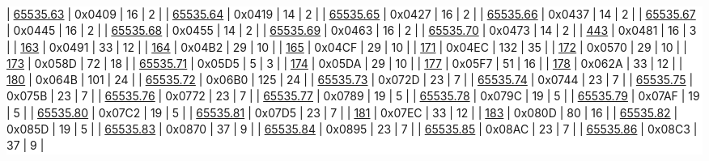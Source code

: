 | [65535.63](./65535.63.md)   | 0x0409   |     16 |              2 |
| [65535.64](./65535.64.md)   | 0x0419   |     14 |              2 |
| [65535.65](./65535.65.md)   | 0x0427   |     16 |              2 |
| [65535.66](./65535.66.md)   | 0x0437   |     14 |              2 |
| [65535.67](./65535.67.md)   | 0x0445   |     16 |              2 |
| [65535.68](./65535.68.md)   | 0x0455   |     14 |              2 |
| [65535.69](./65535.69.md)   | 0x0463   |     16 |              2 |
| [65535.70](./65535.70.md)   | 0x0473   |     14 |              2 |
| [443](./443.md)             | 0x0481   |     16 |              3 |
| [163](./163.md)             | 0x0491   |     33 |             12 |
| [164](./164.md)             | 0x04B2   |     29 |             10 |
| [165](./165.md)             | 0x04CF   |     29 |             10 |
| [171](./171.md)             | 0x04EC   |    132 |             35 |
| [172](./172.md)             | 0x0570   |     29 |             10 |
| [173](./173.md)             | 0x058D   |     72 |             18 |
| [65535.71](./65535.71.md)   | 0x05D5   |      5 |              3 |
| [174](./174.md)             | 0x05DA   |     29 |             10 |
| [177](./177.md)             | 0x05F7   |     51 |             16 |
| [178](./178.md)             | 0x062A   |     33 |             12 |
| [180](./180.md)             | 0x064B   |    101 |             24 |
| [65535.72](./65535.72.md)   | 0x06B0   |    125 |             24 |
| [65535.73](./65535.73.md)   | 0x072D   |     23 |              7 |
| [65535.74](./65535.74.md)   | 0x0744   |     23 |              7 |
| [65535.75](./65535.75.md)   | 0x075B   |     23 |              7 |
| [65535.76](./65535.76.md)   | 0x0772   |     23 |              7 |
| [65535.77](./65535.77.md)   | 0x0789   |     19 |              5 |
| [65535.78](./65535.78.md)   | 0x079C   |     19 |              5 |
| [65535.79](./65535.79.md)   | 0x07AF   |     19 |              5 |
| [65535.80](./65535.80.md)   | 0x07C2   |     19 |              5 |
| [65535.81](./65535.81.md)   | 0x07D5   |     23 |              7 |
| [181](./181.md)             | 0x07EC   |     33 |             12 |
| [183](./183.md)             | 0x080D   |     80 |             16 |
| [65535.82](./65535.82.md)   | 0x085D   |     19 |              5 |
| [65535.83](./65535.83.md)   | 0x0870   |     37 |              9 |
| [65535.84](./65535.84.md)   | 0x0895   |     23 |              7 |
| [65535.85](./65535.85.md)   | 0x08AC   |     23 |              7 |
| [65535.86](./65535.86.md)   | 0x08C3   |     37 |              9 |